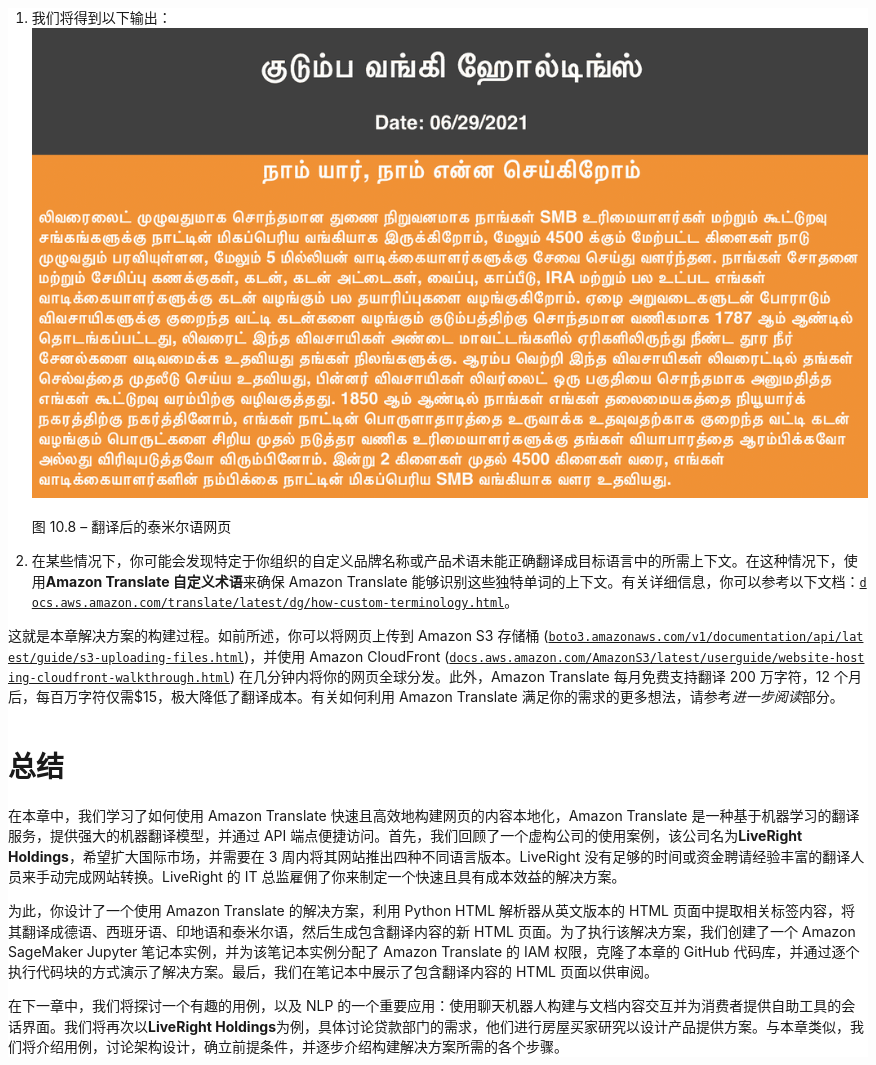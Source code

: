1.  我们将得到以下输出：![图 10.8 – 翻译后的泰米尔语网页    ](img/B17528_10_08.jpg)

    图 10.8 – 翻译后的泰米尔语网页

1.  在某些情况下，你可能会发现特定于你组织的自定义品牌名称或产品术语未能正确翻译成目标语言中的所需上下文。在这种情况下，使用**Amazon Translate 自定义术语**来确保 Amazon Translate 能够识别这些独特单词的上下文。有关详细信息，你可以参考以下文档：[`docs.aws.amazon.com/translate/latest/dg/how-custom-terminology.html`](https://boto3.amazonaws.com/v1/documentation/api/latest/index.html)。

这就是本章解决方案的构建过程。如前所述，你可以将网页上传到 Amazon S3 存储桶 ([`boto3.amazonaws.com/v1/documentation/api/latest/guide/s3-uploading-files.html`](https://boto3.amazonaws.com/v1/documentation/api/latest/guide/s3-uploading-files.html))，并使用 Amazon CloudFront ([`docs.aws.amazon.com/AmazonS3/latest/userguide/website-hosting-cloudfront-walkthrough.html`](https://docs.aws.amazon.com/AmazonS3/latest/userguide/website-hosting-cloudfront-walkthrough.html)) 在几分钟内将你的网页全球分发。此外，Amazon Translate 每月免费支持翻译 200 万字符，12 个月后，每百万字符仅需$15，极大降低了翻译成本。有关如何利用 Amazon Translate 满足你的需求的更多想法，请参考*进一步阅读*部分。

# 总结

在本章中，我们学习了如何使用 Amazon Translate 快速且高效地构建网页的内容本地化，Amazon Translate 是一种基于机器学习的翻译服务，提供强大的机器翻译模型，并通过 API 端点便捷访问。首先，我们回顾了一个虚构公司的使用案例，该公司名为**LiveRight Holdings**，希望扩大国际市场，并需要在 3 周内将其网站推出四种不同语言版本。LiveRight 没有足够的时间或资金聘请经验丰富的翻译人员来手动完成网站转换。LiveRight 的 IT 总监雇佣了你来制定一个快速且具有成本效益的解决方案。

为此，你设计了一个使用 Amazon Translate 的解决方案，利用 Python HTML 解析器从英文版本的 HTML 页面中提取相关标签内容，将其翻译成德语、西班牙语、印地语和泰米尔语，然后生成包含翻译内容的新 HTML 页面。为了执行该解决方案，我们创建了一个 Amazon SageMaker Jupyter 笔记本实例，并为该笔记本实例分配了 Amazon Translate 的 IAM 权限，克隆了本章的 GitHub 代码库，并通过逐个执行代码块的方式演示了解决方案。最后，我们在笔记本中展示了包含翻译内容的 HTML 页面以供审阅。

在下一章中，我们将探讨一个有趣的用例，以及 NLP 的一个重要应用：使用聊天机器人构建与文档内容交互并为消费者提供自助工具的会话界面。我们将再次以**LiveRight Holdings**为例，具体讨论贷款部门的需求，他们进行房屋买家研究以设计产品提供方案。与本章类似，我们将介绍用例，讨论架构设计，确立前提条件，并逐步介绍构建解决方案所需的各个步骤。
